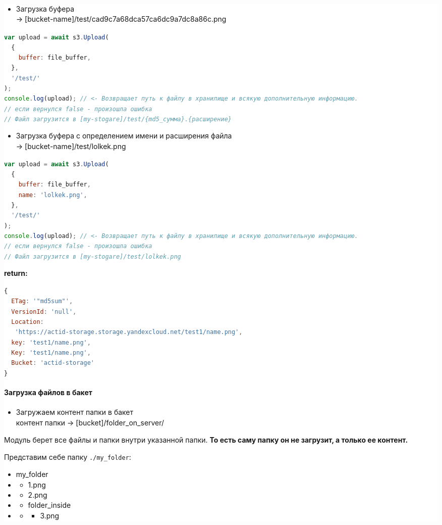 - Загрузка буфера  
  <Buffer> -> [bucket-name]/test/cad9c7a68dca57ca6dc9a7dc8a86c.png

```javascript
var upload = await s3.Upload(
  {
    buffer: file_buffer,
  },
  '/test/'
);
console.log(upload); // <- Возвращает путь к файлу в хранилище и всякую дополнительную информацию.
// если вернулся false - произошла ошибка
// Файл загрузится в [my-stogare]/test/{md5_сумма}.{расширение}
```

- Загрузка буфера с определением имени и расширения файла  
  <Buffer> -> [bucket-name]/test/lolkek.png

```javascript
var upload = await s3.Upload(
  {
    buffer: file_buffer,
    name: 'lolkek.png',
  },
  '/test/'
);
console.log(upload); // <- Возвращает путь к файлу в хранилище и всякую дополнительную информацию.
// если вернулся false - произошла ошибка
// Файл загрузится в [my-stogare]/test/lolkek.png
```

**return:**

```javascript
{
  ETag: '"md5sum"',
  VersionId: 'null',
  Location:
   'https://actid-storage.storage.yandexcloud.net/test1/name.png',
  key: 'test1/name.png',
  Key: 'test1/name.png',
  Bucket: 'actid-storage'
}
```

#### Загрузка файлов в бакет

- Загружаем контент папки в бакет  
  контент папки -> [bucket]/folder_on_server/

Модуль берет все файлы и папки внутри указанной папки. **То есть саму папку он не загрузит, а только ее контент.**

Представим себе папку `./my_folder`:

- my_folder
- - 1.png
- - 2.png
- - folder_inside
- - - 3.png
